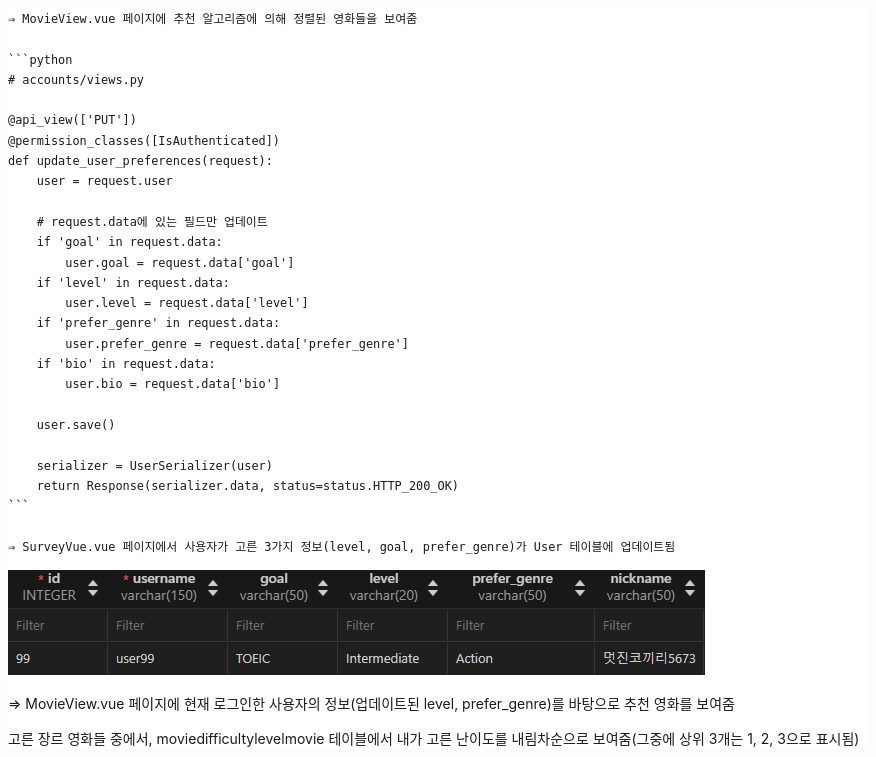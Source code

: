     ⇒ MovieView.vue 페이지에 추천 알고리즘에 의해 정렬된 영화들을 보여줌
    
    ```python
    # accounts/views.py
    
    @api_view(['PUT'])
    @permission_classes([IsAuthenticated])
    def update_user_preferences(request):
        user = request.user
    
        # request.data에 있는 필드만 업데이트
        if 'goal' in request.data:
            user.goal = request.data['goal']
        if 'level' in request.data:
            user.level = request.data['level']
        if 'prefer_genre' in request.data:
            user.prefer_genre = request.data['prefer_genre']
        if 'bio' in request.data:
            user.bio = request.data['bio']
    
        user.save()
    
        serializer = UserSerializer(user)
        return Response(serializer.data, status=status.HTTP_200_OK)
    ```
    
    ⇒ SurveyVue.vue 페이지에서 사용자가 고른 3가지 정보(level, goal, prefer_genre)가 User 테이블에 업데이트됨
    

![image.png](./images/image%2024.png)

⇒ MovieView.vue 페이지에 현재 로그인한 사용자의 정보(업데이트된 level, prefer_genre)를 바탕으로 추천 영화를 보여줌

고른 장르 영화들 중에서, moviedifficultylevelmovie 테이블에서 내가 고른 난이도를 내림차순으로 보여줌(그중에 상위 3개는 1, 2, 3으로 표시됨)
